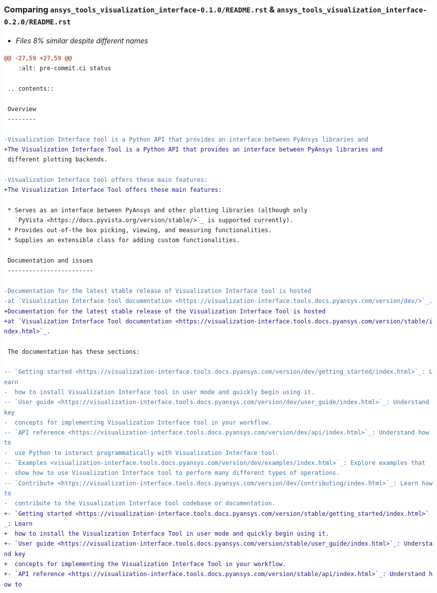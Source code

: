 ### Comparing `ansys_tools_visualization_interface-0.1.0/README.rst` & `ansys_tools_visualization_interface-0.2.0/README.rst`

 * *Files 8% similar despite different names*

```diff
@@ -27,59 +27,59 @@
    :alt: pre-commit.ci status
 
 .. contents::
 
 Overview
 --------
 
-Visualization Interface tool is a Python API that provides an interface between PyAnsys libraries and
+The Visualization Interface Tool is a Python API that provides an interface between PyAnsys libraries and
 different plotting backends.
 
-Visualization Interface tool offers these main features:
+The Visualization Interface Tool offers these main features:
 
 * Serves as an interface between PyAnsys and other plotting libraries (although only
   `PyVista <https://docs.pyvista.org/version/stable/>`_ is supported currently).
 * Provides out-of-the box picking, viewing, and measuring functionalities.
 * Supplies an extensible class for adding custom functionalities.
 
 Documentation and issues
 ------------------------
 
-Documentation for the latest stable release of Visualization Interface tool is hosted
-at `Visualization Interface tool documentation <https://visualization-interface.tools.docs.pyansys.com/version/dev/>`_.
+Documentation for the latest stable release of the Visualization Interface Tool is hosted
+at `Visualization Interface Tool documentation <https://visualization-interface.tools.docs.pyansys.com/version/stable/index.html>`_.
 
 The documentation has these sections:
 
-- `Getting started <https://visualization-interface.tools.docs.pyansys.com/version/dev/getting_started/index.html>`_: Learn
-  how to install Visualization Interface tool in user mode and quickly begin using it.
-- `User guide <https://visualization-interface.tools.docs.pyansys.com/version/dev/user_guide/index.html>`_: Understand key
-  concepts for implementing Visualization Interface tool in your workflow.
-- `API reference <https://visualization-interface.tools.docs.pyansys.com/version/dev/api/index.html>`_: Understand how to
-  use Python to interact programmatically with Visualization Interface tool.
-- `Examples <visualization-interface.tools.docs.pyansys.com/version/dev/examples/index.html>`_: Explore examples that
-  show how to use Visualization Interface tool to perform many different types of operations.
-- `Contribute <https://visualization-interface.tools.docs.pyansys.com/version/dev/contributing/index.html>`_: Learn how to
-  contribute to the Visualization Interface tool codebase or documentation.
+- `Getting started <https://visualization-interface.tools.docs.pyansys.com/version/stable/getting_started/index.html>`_: Learn
+  how to install the Visualization Interface Tool in user mode and quickly begin using it.
+- `User guide <https://visualization-interface.tools.docs.pyansys.com/version/stable/user_guide/index.html>`_: Understand key
+  concepts for implementing the Visualization Interface Tool in your workflow.
+- `API reference <https://visualization-interface.tools.docs.pyansys.com/version/stable/api/index.html>`_: Understand how to
```